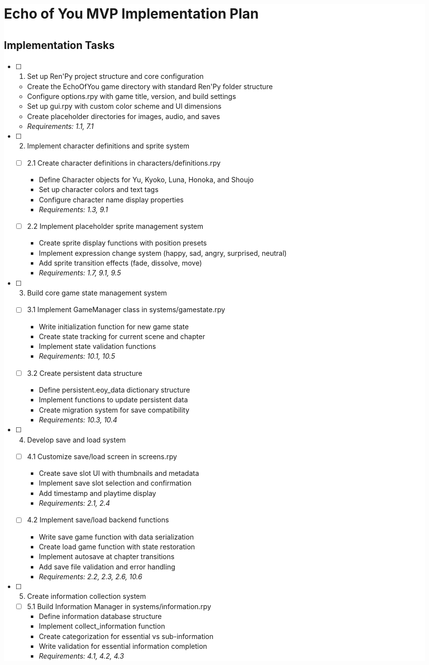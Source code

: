 # Echo of You MVP Implementation Plan

## Implementation Tasks

- [ ] 1. Set up Ren'Py project structure and core configuration
  - Create the EchoOfYou game directory with standard Ren'Py folder structure
  - Configure options.rpy with game title, version, and build settings
  - Set up gui.rpy with custom color scheme and UI dimensions
  - Create placeholder directories for images, audio, and saves
  - _Requirements: 1.1, 7.1_

- [ ] 2. Implement character definitions and sprite system
  - [ ] 2.1 Create character definitions in characters/definitions.rpy
    - Define Character objects for Yu, Kyoko, Luna, Honoka, and Shoujo
    - Set up character colors and text tags
    - Configure character name display properties
    - _Requirements: 1.3, 9.1_
  
  - [ ] 2.2 Implement placeholder sprite management system
    - Create sprite display functions with position presets
    - Implement expression change system (happy, sad, angry, surprised, neutral)
    - Add sprite transition effects (fade, dissolve, move)
    - _Requirements: 1.7, 9.1, 9.5_

- [ ] 3. Build core game state management system
  - [ ] 3.1 Implement GameManager class in systems/gamestate.rpy
    - Write initialization function for new game state
    - Create state tracking for current scene and chapter
    - Implement state validation functions
    - _Requirements: 10.1, 10.5_
  
  - [ ] 3.2 Create persistent data structure
    - Define persistent.eoy_data dictionary structure
    - Implement functions to update persistent data
    - Create migration system for save compatibility
    - _Requirements: 10.3, 10.4_

- [ ] 4. Develop save and load system
  - [ ] 4.1 Customize save/load screen in screens.rpy
    - Create save slot UI with thumbnails and metadata
    - Implement save slot selection and confirmation
    - Add timestamp and playtime display
    - _Requirements: 2.1, 2.4_
  
  - [ ] 4.2 Implement save/load backend functions
    - Write save game function with data serialization
    - Create load game function with state restoration
    - Implement autosave at chapter transitions
    - Add save file validation and error handling
    - _Requirements: 2.2, 2.3, 2.6, 10.6_

- [ ] 5. Create information collection system
  - [ ] 5.1 Build Information Manager in systems/information.rpy
    - Define information database structure
    - Implement collect_information function
    - Create categorization for essential vs sub-information
    - Write validation for essential information completion
    - _Requirements: 4.1, 4.2, 4.3_
  